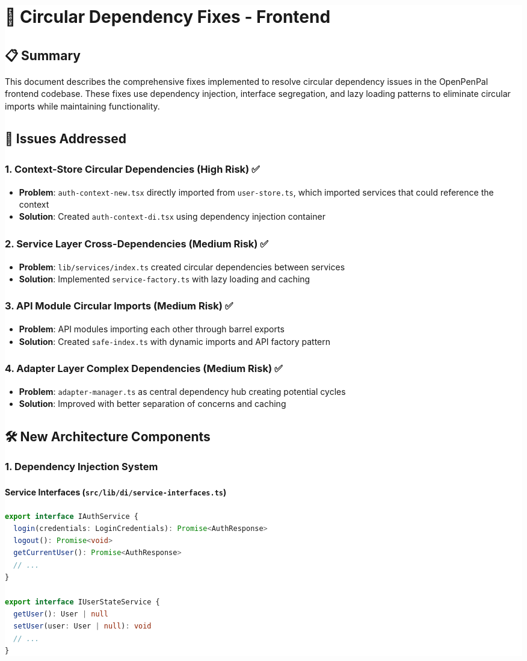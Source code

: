 # 🔄 Circular Dependency Fixes - Frontend

## 📋 Summary

This document describes the comprehensive fixes implemented to resolve circular dependency issues in the OpenPenPal frontend codebase. These fixes use dependency injection, interface segregation, and lazy loading patterns to eliminate circular imports while maintaining functionality.

## 🎯 Issues Addressed

### 1. **Context-Store Circular Dependencies** (High Risk) ✅
- **Problem**: `auth-context-new.tsx` directly imported from `user-store.ts`, which imported services that could reference the context
- **Solution**: Created `auth-context-di.tsx` using dependency injection container

### 2. **Service Layer Cross-Dependencies** (Medium Risk) ✅  
- **Problem**: `lib/services/index.ts` created circular dependencies between services
- **Solution**: Implemented `service-factory.ts` with lazy loading and caching

### 3. **API Module Circular Imports** (Medium Risk) ✅
- **Problem**: API modules importing each other through barrel exports
- **Solution**: Created `safe-index.ts` with dynamic imports and API factory pattern

### 4. **Adapter Layer Complex Dependencies** (Medium Risk) ✅
- **Problem**: `adapter-manager.ts` as central dependency hub creating potential cycles
- **Solution**: Improved with better separation of concerns and caching

## 🛠 New Architecture Components

### 1. Dependency Injection System

#### Service Interfaces (`src/lib/di/service-interfaces.ts`)
```typescript
export interface IAuthService {
  login(credentials: LoginCredentials): Promise<AuthResponse>
  logout(): Promise<void>
  getCurrentUser(): Promise<AuthResponse>
  // ...
}

export interface IUserStateService {
  getUser(): User | null
  setUser(user: User | null): void
  // ...
}
```
